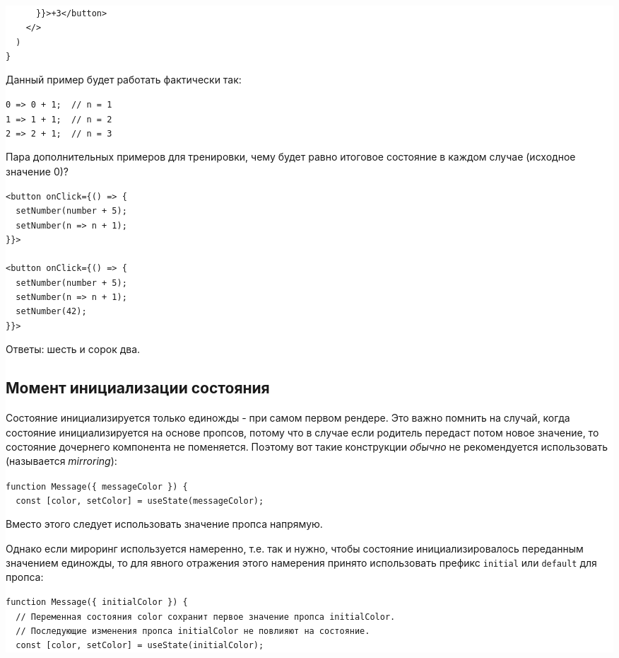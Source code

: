 ```react
      }}>+3</button>
    </>
  )
}
```

Данный пример будет работать фактически так:

```
0 => 0 + 1;  // n = 1
1 => 1 + 1;  // n = 2
2 => 2 + 1;  // n = 3
```

Пара дополнительных примеров для тренировки, чему будет равно итоговое состояние в каждом случае (исходное значение 0)?

```react
<button onClick={() => {
  setNumber(number + 5);
  setNumber(n => n + 1);
}}>
    
<button onClick={() => {
  setNumber(number + 5);
  setNumber(n => n + 1);
  setNumber(42);
}}>
```

Ответы: шесть и сорок два.

## Момент инициализации состояния

Состояние инициализируется только единожды - при самом первом рендере. Это важно помнить на случай, когда состояние инициализируется на основе пропсов, потому что в случае если родитель передаст потом новое значение, то состояние дочернего компонента не поменяется. Поэтому вот такие конструкции *обычно* не рекомендуется использовать (называется *mirroring*):

```react
function Message({ messageColor }) {
  const [color, setColor] = useState(messageColor);
```

Вместо этого следует использовать значение пропса напрямую.

Однако если мироринг используется намеренно, т.е. так и нужно, чтобы состояние инициализировалось переданным значением единожды, то для явного отражения этого намерения принято использовать префикс `initial` или `default` для пропса:

```react
function Message({ initialColor }) {
  // Переменная состояния color сохранит первое значение пропса initialColor.
  // Последующие изменения пропса initialColor не повлияют на состояние.
  const [color, setColor] = useState(initialColor);
```

